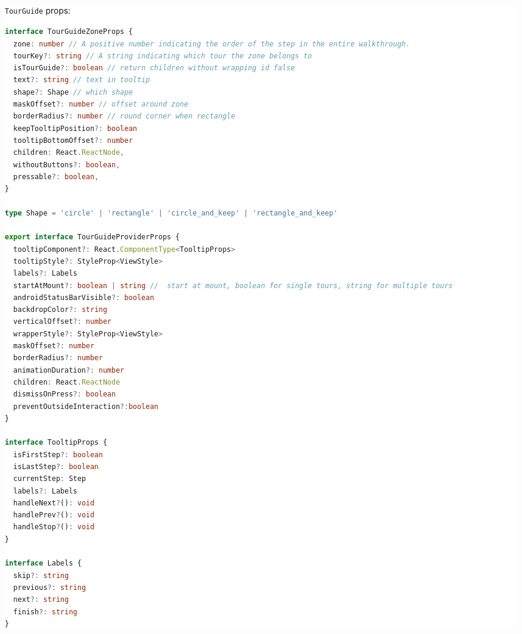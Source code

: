 `TourGuide` props:

```ts
interface TourGuideZoneProps {
  zone: number // A positive number indicating the order of the step in the entire walkthrough.
  tourKey?: string // A string indicating which tour the zone belongs to
  isTourGuide?: boolean // return children without wrapping id false
  text?: string // text in tooltip
  shape?: Shape // which shape
  maskOffset?: number // offset around zone
  borderRadius?: number // round corner when rectangle
  keepTooltipPosition?: boolean
  tooltipBottomOffset?: number
  children: React.ReactNode,
  withoutButtons?: boolean,
  pressable?: boolean,
}

type Shape = 'circle' | 'rectangle' | 'circle_and_keep' | 'rectangle_and_keep'

export interface TourGuideProviderProps {
  tooltipComponent?: React.ComponentType<TooltipProps>
  tooltipStyle?: StyleProp<ViewStyle>
  labels?: Labels
  startAtMount?: boolean | string //  start at mount, boolean for single tours, string for multiple tours
  androidStatusBarVisible?: boolean
  backdropColor?: string
  verticalOffset?: number
  wrapperStyle?: StyleProp<ViewStyle>
  maskOffset?: number
  borderRadius?: number
  animationDuration?: number
  children: React.ReactNode
  dismissOnPress?: boolean
  preventOutsideInteraction?:boolean
}

interface TooltipProps {
  isFirstStep?: boolean
  isLastStep?: boolean
  currentStep: Step
  labels?: Labels
  handleNext?(): void
  handlePrev?(): void
  handleStop?(): void
}

interface Labels {
  skip?: string
  previous?: string
  next?: string
  finish?: string
}
```
